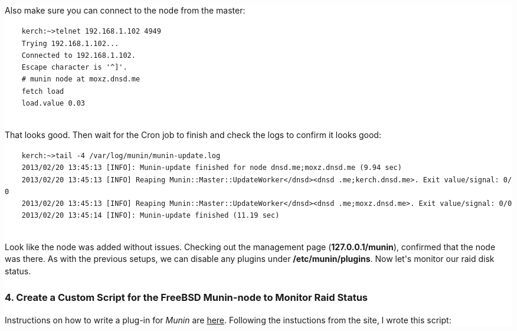 




Also make sure you can connect to the node from the master:




    

```
    kerch:~>telnet 192.168.1.102 4949
    Trying 192.168.1.102...
    Connected to 192.168.1.102.
    Escape character is '^]'.
    # munin node at moxz.dnsd.me
    fetch load
    load.value 0.03
    
```






That looks good. Then wait for the Cron job to finish and check the logs to confirm it looks good:




    

```
    kerch:~>tail -4 /var/log/munin/munin-update.log 
    2013/02/20 13:45:13 [INFO]: Munin-update finished for node dnsd.me;moxz.dnsd.me (9.94 sec) 
    2013/02/20 13:45:13 [INFO] Reaping Munin::Master::UpdateWorker</dnsd><dnsd .me;kerch.dnsd.me>. Exit value/signal: 0/0 
    2013/02/20 13:45:13 [INFO] Reaping Munin::Master::UpdateWorker</dnsd><dnsd .me;moxz.dnsd.me>. Exit value/signal: 0/0 
    2013/02/20 13:45:14 [INFO]: Munin-update finished (11.19 sec)
    
```






Look like the node was added without issues. Checking out the management page (**127.0.0.1/munin**), confirmed that the node was there. As with the previous setups, we can disable any plugins under **/etc/munin/plugins**. Now let's monitor our raid disk status.





### 4. Create a Custom Script for the FreeBSD Munin-node to Monitor Raid Status





Instructions on how to write a plug-in for _Munin_ are [here](http://munin-monitoring.org/wiki/HowToWritePlugins). Following the instuctions from the site, I wrote this script:

